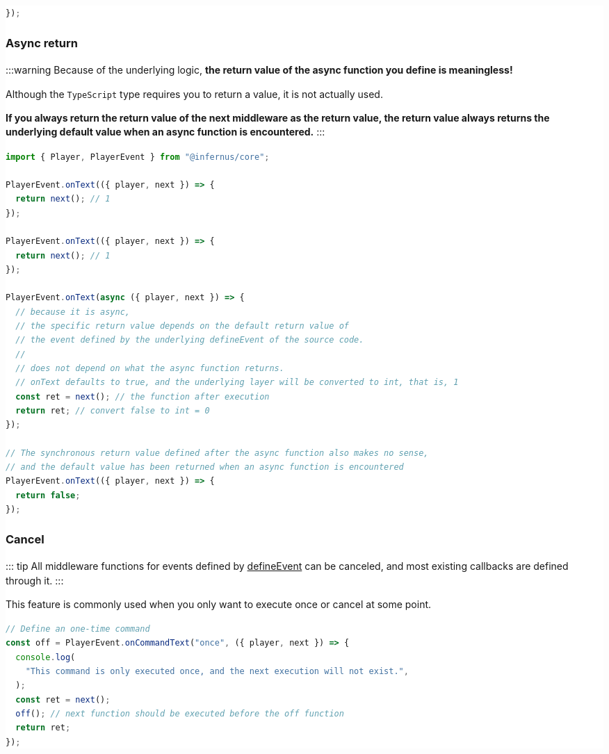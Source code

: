 ```ts
});
```

### Async return

:::warning
Because of the underlying logic, **the return value of the async function you define is meaningless!**

Although the `TypeScript` type requires you to return a value, it is not actually used.

**If you always return the return value of the next middleware as the return value, the return value always returns the underlying default value when an async function is encountered.**
:::

```ts
import { Player, PlayerEvent } from "@infernus/core";

PlayerEvent.onText(({ player, next }) => {
  return next(); // 1
});

PlayerEvent.onText(({ player, next }) => {
  return next(); // 1
});

PlayerEvent.onText(async ({ player, next }) => {
  // because it is async,
  // the specific return value depends on the default return value of
  // the event defined by the underlying defineEvent of the source code.
  //
  // does not depend on what the async function returns.
  // onText defaults to true, and the underlying layer will be converted to int, that is, 1
  const ret = next(); // the function after execution
  return ret; // convert false to int = 0
});

// The synchronous return value defined after the async function also makes no sense,
// and the default value has been returned when an async function is encountered
PlayerEvent.onText(({ player, next }) => {
  return false;
});
```

### Cancel

::: tip
All middleware functions for events defined by [defineEvent](#custom-event) can be canceled, and most existing callbacks are defined through it.
:::

This feature is commonly used when you only want to execute once or cancel at some point.

```ts
// Define an one-time command
const off = PlayerEvent.onCommandText("once", ({ player, next }) => {
  console.log(
    "This command is only executed once, and the next execution will not exist.",
  );
  const ret = next();
  off(); // next function should be executed before the off function
  return ret;
});
```
